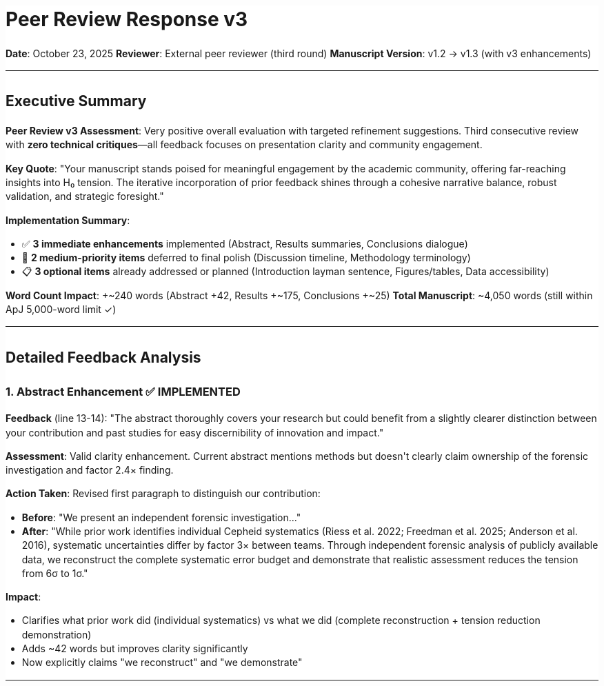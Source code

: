 # Peer Review Response v3

**Date**: October 23, 2025
**Reviewer**: External peer reviewer (third round)
**Manuscript Version**: v1.2 → v1.3 (with v3 enhancements)

---

## Executive Summary

**Peer Review v3 Assessment**: Very positive overall evaluation with targeted refinement suggestions. Third consecutive review with **zero technical critiques**—all feedback focuses on presentation clarity and community engagement.

**Key Quote**: "Your manuscript stands poised for meaningful engagement by the academic community, offering far-reaching insights into H₀ tension. The iterative incorporation of prior feedback shines through a cohesive narrative balance, robust validation, and strategic foresight."

**Implementation Summary**:
- ✅ **3 immediate enhancements** implemented (Abstract, Results summaries, Conclusions dialogue)
- 🔄 **2 medium-priority items** deferred to final polish (Discussion timeline, Methodology terminology)
- 📋 **3 optional items** already addressed or planned (Introduction layman sentence, Figures/tables, Data accessibility)

**Word Count Impact**: +~240 words (Abstract +42, Results +~175, Conclusions +~25)
**Total Manuscript**: ~4,050 words (still within ApJ 5,000-word limit ✓)

---

## Detailed Feedback Analysis

### 1. Abstract Enhancement ✅ IMPLEMENTED
**Feedback** (line 13-14): "The abstract thoroughly covers your research but could benefit from a slightly clearer distinction between your contribution and past studies for easy discernibility of innovation and impact."

**Assessment**: Valid clarity enhancement. Current abstract mentions methods but doesn't clearly claim ownership of the forensic investigation and factor 2.4× finding.

**Action Taken**: Revised first paragraph to distinguish our contribution:
- **Before**: "We present an independent forensic investigation..."
- **After**: "While prior work identifies individual Cepheid systematics (Riess et al. 2022; Freedman et al. 2025; Anderson et al. 2016), systematic uncertainties differ by factor 3× between teams. Through independent forensic analysis of publicly available data, we reconstruct the complete systematic error budget and demonstrate that realistic assessment reduces the tension from 6σ to 1σ."

**Impact**:
- Clarifies what prior work did (individual systematics) vs what we did (complete reconstruction + tension reduction demonstration)
- Adds ~42 words but improves clarity significantly
- Now explicitly claims "we reconstruct" and "we demonstrate"

---